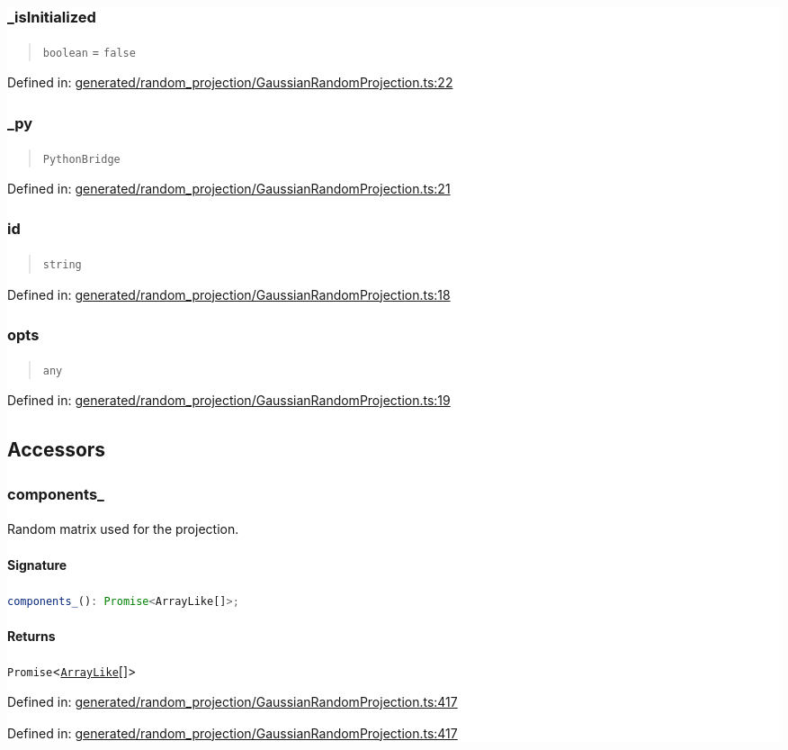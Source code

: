 ### \_isInitialized

> `boolean`  = `false`

Defined in:  [generated/random\_projection/GaussianRandomProjection.ts:22](https://github.com/transitive-bullshit/scikit-learn-ts/blob/2fdf83f/packages/sklearn/src/generated/random_projection/GaussianRandomProjection.ts#L22)

### \_py

> `PythonBridge`

Defined in:  [generated/random\_projection/GaussianRandomProjection.ts:21](https://github.com/transitive-bullshit/scikit-learn-ts/blob/2fdf83f/packages/sklearn/src/generated/random_projection/GaussianRandomProjection.ts#L21)

### id

> `string`

Defined in:  [generated/random\_projection/GaussianRandomProjection.ts:18](https://github.com/transitive-bullshit/scikit-learn-ts/blob/2fdf83f/packages/sklearn/src/generated/random_projection/GaussianRandomProjection.ts#L18)

### opts

> `any`

Defined in:  [generated/random\_projection/GaussianRandomProjection.ts:19](https://github.com/transitive-bullshit/scikit-learn-ts/blob/2fdf83f/packages/sklearn/src/generated/random_projection/GaussianRandomProjection.ts#L19)

## Accessors

### components\_

Random matrix used for the projection.

#### Signature

```ts
components_(): Promise<ArrayLike[]>;
```

#### Returns

`Promise`\<[`ArrayLike`](../types/ArrayLike.md)[]\>

Defined in:  [generated/random\_projection/GaussianRandomProjection.ts:417](https://github.com/transitive-bullshit/scikit-learn-ts/blob/2fdf83f/packages/sklearn/src/generated/random_projection/GaussianRandomProjection.ts#L417)

Defined in:  [generated/random\_projection/GaussianRandomProjection.ts:417](https://github.com/transitive-bullshit/scikit-learn-ts/blob/2fdf83f/packages/sklearn/src/generated/random_projection/GaussianRandomProjection.ts#L417)
